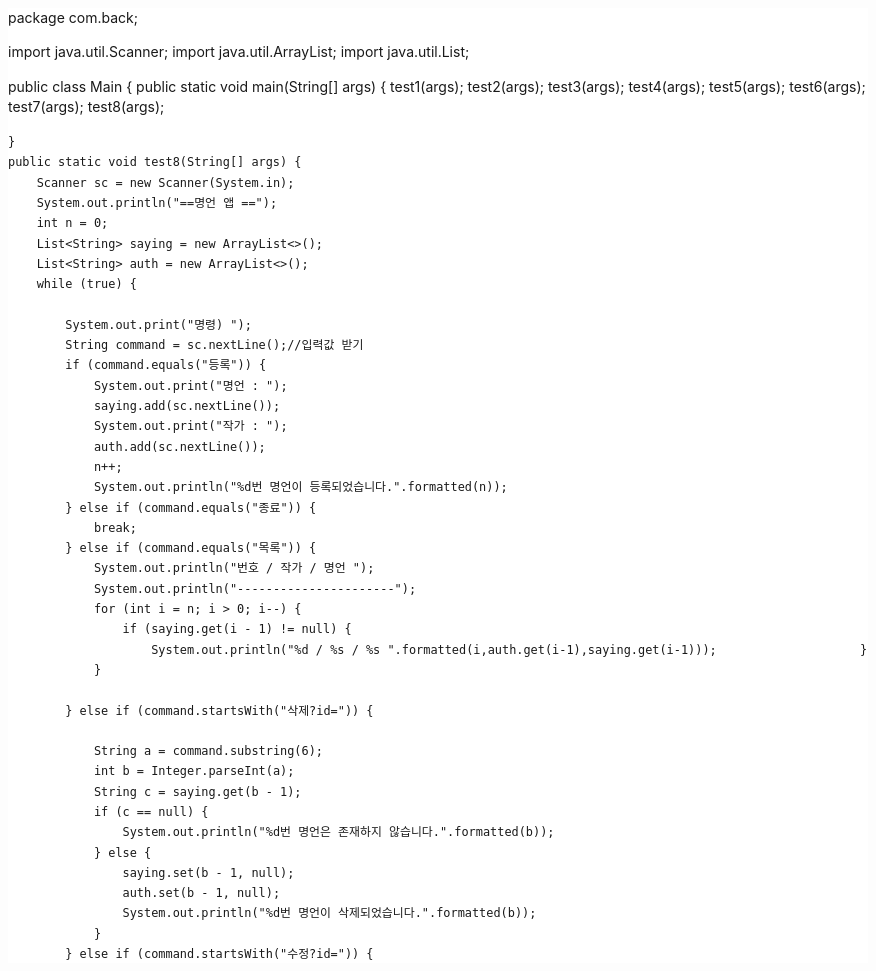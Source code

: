 package com.back;

import java.util.Scanner;
import java.util.ArrayList;
import java.util.List;

public class Main {
public static void main(String[] args) {
test1(args);
test2(args);
test3(args);
test4(args);
test5(args);
test6(args);
test7(args);
test8(args);


    }
    public static void test8(String[] args) {
        Scanner sc = new Scanner(System.in);
        System.out.println("==명언 앱 ==");
        int n = 0;
        List<String> saying = new ArrayList<>();
        List<String> auth = new ArrayList<>();
        while (true) {

            System.out.print("명령) ");
            String command = sc.nextLine();//입력값 받기
            if (command.equals("등록")) {
                System.out.print("명언 : ");
                saying.add(sc.nextLine());
                System.out.print("작가 : ");
                auth.add(sc.nextLine());
                n++;
                System.out.println("%d번 명언이 등록되었습니다.".formatted(n));
            } else if (command.equals("종료")) {
                break;
            } else if (command.equals("목록")) {
                System.out.println("번호 / 작가 / 명언 ");
                System.out.println("----------------------");
                for (int i = n; i > 0; i--) {
                    if (saying.get(i - 1) != null) {
                        System.out.println("%d / %s / %s ".formatted(i,auth.get(i-1),saying.get(i-1)));                    }
                }

            } else if (command.startsWith("삭제?id=")) {

                String a = command.substring(6);
                int b = Integer.parseInt(a);
                String c = saying.get(b - 1);
                if (c == null) {
                    System.out.println("%d번 명언은 존재하지 않습니다.".formatted(b));
                } else {
                    saying.set(b - 1, null);
                    auth.set(b - 1, null);
                    System.out.println("%d번 명언이 삭제되었습니다.".formatted(b));
                }
            } else if (command.startsWith("수정?id=")) {
